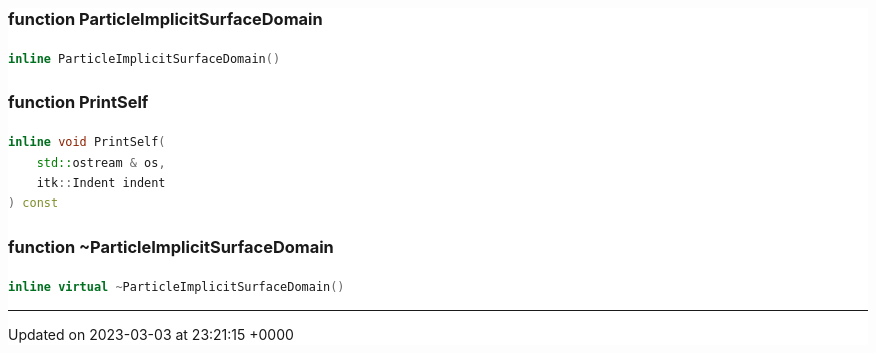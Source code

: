 
### function ParticleImplicitSurfaceDomain

```cpp
inline ParticleImplicitSurfaceDomain()
```


### function PrintSelf

```cpp
inline void PrintSelf(
    std::ostream & os,
    itk::Indent indent
) const
```


### function ~ParticleImplicitSurfaceDomain

```cpp
inline virtual ~ParticleImplicitSurfaceDomain()
```


-------------------------------

Updated on 2023-03-03 at 23:21:15 +0000